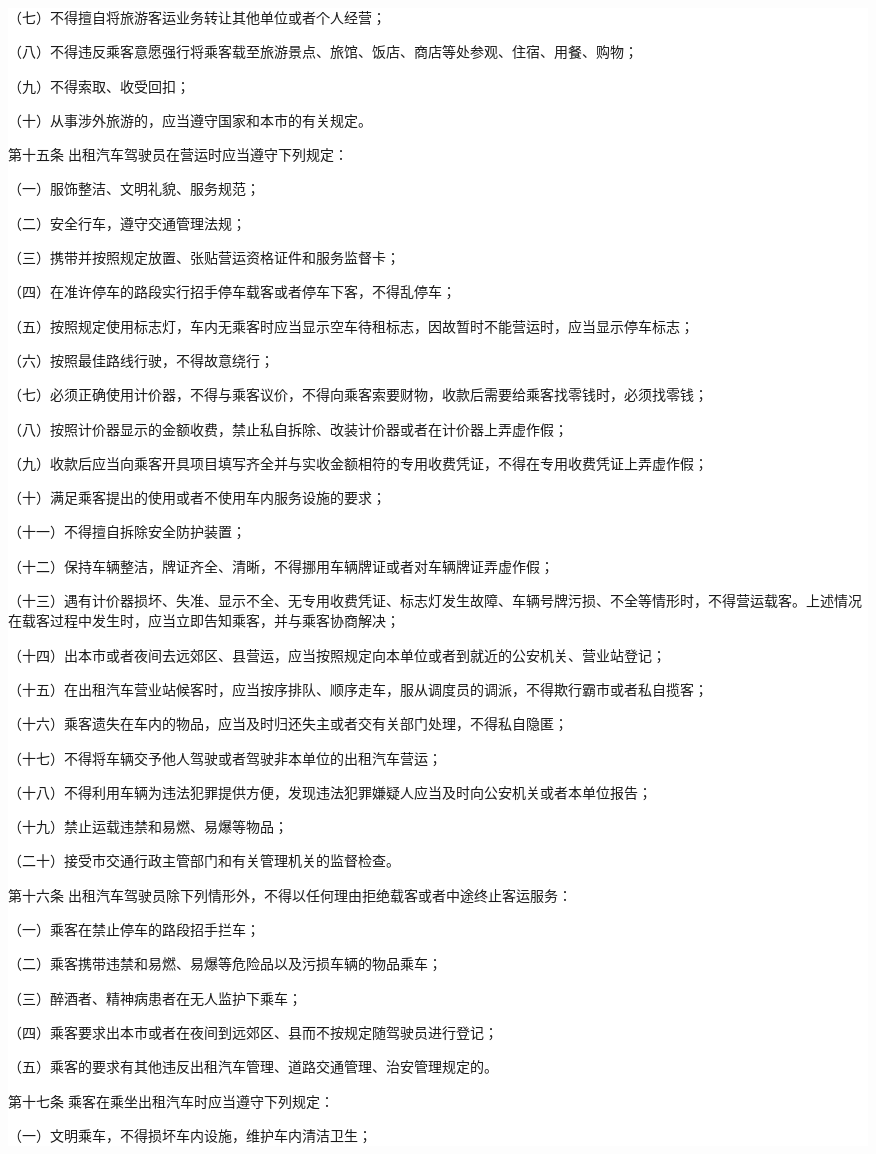 （七）不得擅自将旅游客运业务转让其他单位或者个人经营；

（八）不得违反乘客意愿强行将乘客载至旅游景点、旅馆、饭店、商店等处参观、住宿、用餐、购物；

（九）不得索取、收受回扣；

（十）从事涉外旅游的，应当遵守国家和本市的有关规定。

第十五条 出租汽车驾驶员在营运时应当遵守下列规定：

（一）服饰整洁、文明礼貌、服务规范；

（二）安全行车，遵守交通管理法规；

（三）携带并按照规定放置、张贴营运资格证件和服务监督卡；

（四）在准许停车的路段实行招手停车载客或者停车下客，不得乱停车；

（五）按照规定使用标志灯，车内无乘客时应当显示空车待租标志，因故暂时不能营运时，应当显示停车标志；

（六）按照最佳路线行驶，不得故意绕行；

（七）必须正确使用计价器，不得与乘客议价，不得向乘客索要财物，收款后需要给乘客找零钱时，必须找零钱；

（八）按照计价器显示的金额收费，禁止私自拆除、改装计价器或者在计价器上弄虚作假；

（九）收款后应当向乘客开具项目填写齐全并与实收金额相符的专用收费凭证，不得在专用收费凭证上弄虚作假；

（十）满足乘客提出的使用或者不使用车内服务设施的要求；

（十一）不得擅自拆除安全防护装置；

（十二）保持车辆整洁，牌证齐全、清晰，不得挪用车辆牌证或者对车辆牌证弄虚作假；

（十三）遇有计价器损坏、失准、显示不全、无专用收费凭证、标志灯发生故障、车辆号牌污损、不全等情形时，不得营运载客。上述情况在载客过程中发生时，应当立即告知乘客，并与乘客协商解决；

（十四）出本市或者夜间去远郊区、县营运，应当按照规定向本单位或者到就近的公安机关、营业站登记；

（十五）在出租汽车营业站候客时，应当按序排队、顺序走车，服从调度员的调派，不得欺行霸市或者私自揽客；

（十六）乘客遗失在车内的物品，应当及时归还失主或者交有关部门处理，不得私自隐匿；

（十七）不得将车辆交予他人驾驶或者驾驶非本单位的出租汽车营运；

（十八）不得利用车辆为违法犯罪提供方便，发现违法犯罪嫌疑人应当及时向公安机关或者本单位报告；

（十九）禁止运载违禁和易燃、易爆等物品；

（二十）接受市交通行政主管部门和有关管理机关的监督检查。

第十六条 出租汽车驾驶员除下列情形外，不得以任何理由拒绝载客或者中途终止客运服务：

（一）乘客在禁止停车的路段招手拦车；

（二）乘客携带违禁和易燃、易爆等危险品以及污损车辆的物品乘车；

（三）醉酒者、精神病患者在无人监护下乘车；

（四）乘客要求出本市或者在夜间到远郊区、县而不按规定随驾驶员进行登记；

（五）乘客的要求有其他违反出租汽车管理、道路交通管理、治安管理规定的。

第十七条 乘客在乘坐出租汽车时应当遵守下列规定：

（一）文明乘车，不得损坏车内设施，维护车内清洁卫生；
